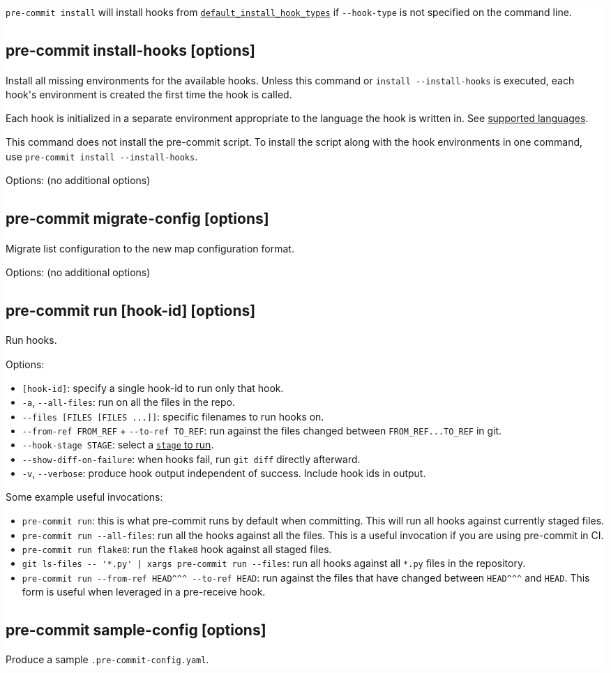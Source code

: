 `pre-commit install` will install hooks from [`default_install_hook_types`](https://pre-commit.com/index.html#top_level-default_install_hook_types) if `--hook-type` is not specified on the command line.

## pre-commit install-hooks [options]

Install all missing environments for the available hooks. Unless this command or `install --install-hooks` is executed, each hook's environment is created the first time the hook is called.

Each hook is initialized in a separate environment appropriate to the language the hook is written in. See [supported languages](https://pre-commit.com/index.html#supported-languages).

This command does not install the pre-commit script. To install the script along with the hook environments in one command, use `pre-commit install --install-hooks`.

Options: (no additional options)

## pre-commit migrate-config [options]

Migrate list configuration to the new map configuration format.

Options: (no additional options)

## pre-commit run [hook-id] [options]

Run hooks.

Options:

- `[hook-id]`: specify a single hook-id to run only that hook.
- `-a`, `--all-files`: run on all the files in the repo.
- `--files [FILES [FILES ...]]`: specific filenames to run hooks on.
- `--from-ref FROM_REF` + `--to-ref TO_REF`: run against the files changed between `FROM_REF...TO_REF` in git.
- `--hook-stage STAGE`: select a [`stage` to run](https://pre-commit.com/index.html#confining-hooks-to-run-at-certain-stages).
- `--show-diff-on-failure`: when hooks fail, run `git diff` directly afterward.
- `-v`, `--verbose`: produce hook output independent of success. Include hook ids in output.

Some example useful invocations:

- `pre-commit run`: this is what pre-commit runs by default when committing. This will run all hooks against currently staged files.
- `pre-commit run --all-files`: run all the hooks against all the files. This is a useful invocation if you are using pre-commit in CI.
- `pre-commit run flake8`: run the `flake8` hook against all staged files.
- `git ls-files -- '*.py' | xargs pre-commit run --files`: run all hooks against all `*.py` files in the repository.
- `pre-commit run --from-ref HEAD^^^ --to-ref HEAD`: run against the files that have changed between `HEAD^^^` and `HEAD`. This form is useful when leveraged in a pre-receive hook.

## pre-commit sample-config [options]

Produce a sample `.pre-commit-config.yaml`.

